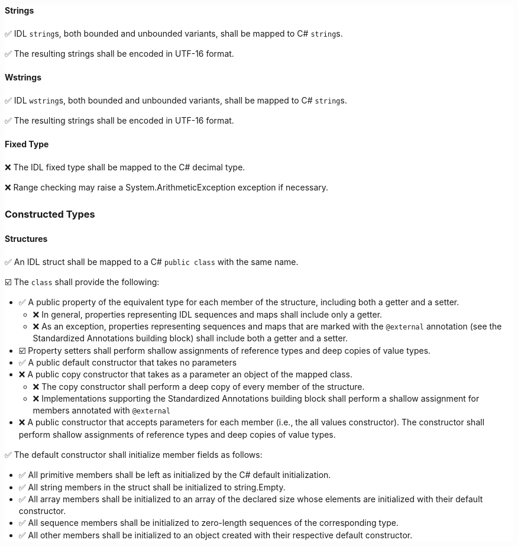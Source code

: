 #### Strings

:white_check_mark: IDL `string`s, both bounded and unbounded variants, shall be mapped to C# `string`s.

:white_check_mark: The resulting strings shall be encoded in UTF-16 format.

#### Wstrings

:white_check_mark: IDL `wstring`s, both bounded and unbounded variants, shall be mapped to C# `string`s.

:white_check_mark: The resulting strings shall be encoded in UTF-16 format.

#### Fixed Type

:x: The IDL fixed type shall be mapped to the C# decimal type.

:x: Range checking may raise a System.ArithmeticException exception if necessary.

### Constructed Types

#### Structures

:white_check_mark: An IDL struct shall be mapped to a C# `public class` with the same name.

:ballot_box_with_check: The `class` shall provide the following:

- :white_check_mark: A public property of the equivalent type for each member of the structure, including both a getter and a setter.
  - :x: In general, properties representing IDL sequences and maps shall include only a getter.
  - :x: As an exception, properties representing sequences and maps that are marked with the `@external`
        annotation (see the Standardized Annotations building block) shall include both a getter and a setter.
- :ballot_box_with_check: Property setters shall perform shallow assignments of reference types and deep copies of value types.
- :white_check_mark: A public default constructor that takes no parameters
- :x: A public copy constructor that takes as a parameter an object of the mapped class.
  - :x: The copy constructor shall perform a deep copy of every member of the structure.
  - :x: Implementations supporting the Standardized Annotations building block shall perform a shallow assignment for members annotated with `@external`
- :x: A public constructor that accepts parameters for each member (i.e., the all values constructor). The
constructor shall perform shallow assignments of reference types and deep copies of value types.

:white_check_mark: The default constructor shall initialize member fields as follows:
- :white_check_mark: All primitive members shall be left as initialized by the C# default initialization.
- :white_check_mark: All string members in the struct shall be initialized to string.Empty.
- :white_check_mark: All array members shall be initialized to an array of the declared size whose elements are initialized with their default constructor.
- :white_check_mark: All sequence members shall be initialized to zero-length sequences of the corresponding type.
- :white_check_mark: All other members shall be initialized to an object created with their respective default constructor.

